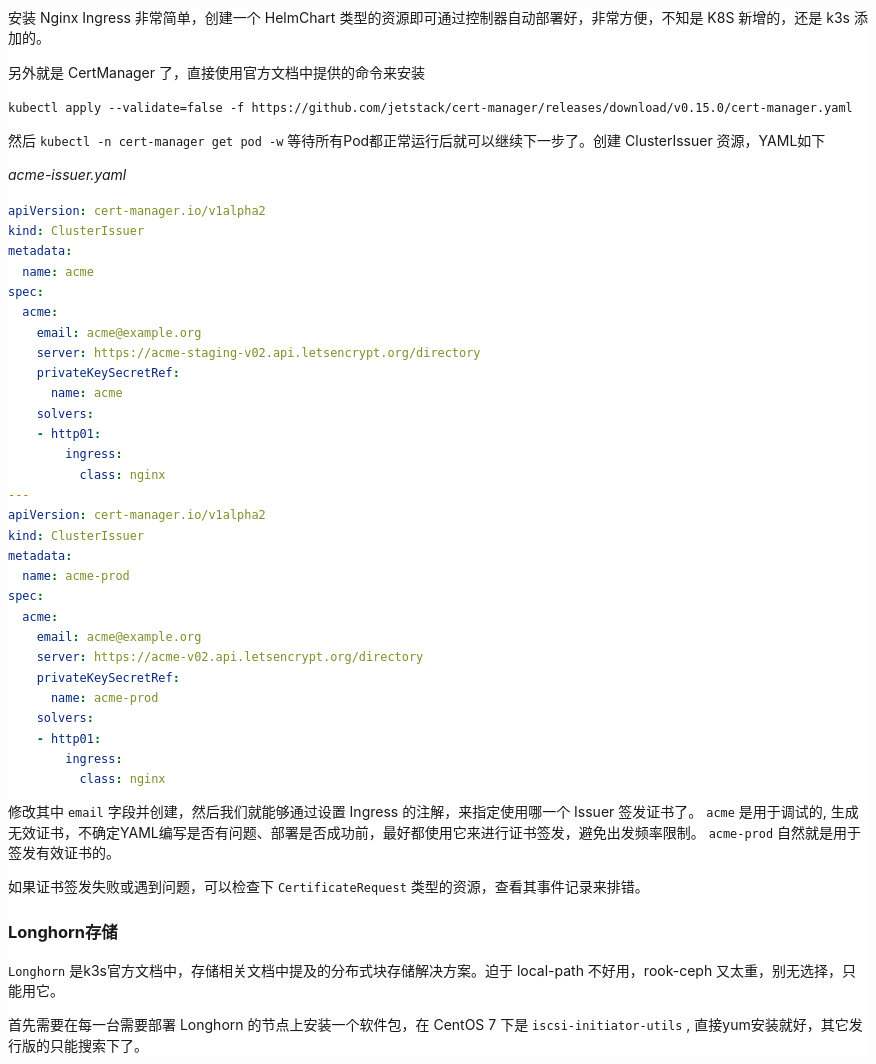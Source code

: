 安装 Nginx Ingress 非常简单，创建一个 HelmChart 类型的资源即可通过控制器自动部署好，非常方便，不知是 K8S 新增的，还是 k3s 添加的。

另外就是 CertManager 了，直接使用官方文档中提供的命令来安装

```
kubectl apply --validate=false -f https://github.com/jetstack/cert-manager/releases/download/v0.15.0/cert-manager.yaml
```

然后 `kubectl -n cert-manager get pod -w` 等待所有Pod都正常运行后就可以继续下一步了。创建 ClusterIssuer 资源，YAML如下

*acme-issuer.yaml*

```yaml
apiVersion: cert-manager.io/v1alpha2
kind: ClusterIssuer
metadata:
  name: acme
spec:
  acme:
    email: acme@example.org
    server: https://acme-staging-v02.api.letsencrypt.org/directory
    privateKeySecretRef:
      name: acme
    solvers:
    - http01:
        ingress:
          class: nginx
---
apiVersion: cert-manager.io/v1alpha2
kind: ClusterIssuer
metadata:
  name: acme-prod
spec:
  acme:
    email: acme@example.org
    server: https://acme-v02.api.letsencrypt.org/directory
    privateKeySecretRef:
      name: acme-prod
    solvers:
    - http01:
        ingress:
          class: nginx
```

修改其中 `email` 字段并创建，然后我们就能够通过设置 Ingress 的注解，来指定使用哪一个 Issuer 签发证书了。 `acme` 是用于调试的, 生成无效证书，不确定YAML编写是否有问题、部署是否成功前，最好都使用它来进行证书签发，避免出发频率限制。 `acme-prod` 自然就是用于签发有效证书的。

如果证书签发失败或遇到问题，可以检查下 `CertificateRequest` 类型的资源，查看其事件记录来排错。

### Longhorn存储

`Longhorn` 是k3s官方文档中，存储相关文档中提及的分布式块存储解决方案。迫于 local-path 不好用，rook-ceph 又太重，别无选择，只能用它。

首先需要在每一台需要部署 Longhorn 的节点上安装一个软件包，在 CentOS 7 下是 `iscsi-initiator-utils` , 直接yum安装就好，其它发行版的只能搜索下了。
